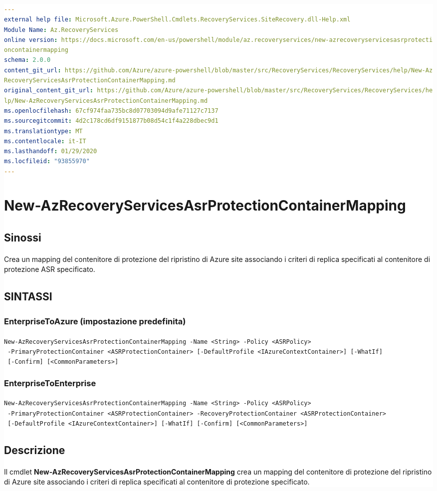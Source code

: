 ```yaml
---
external help file: Microsoft.Azure.PowerShell.Cmdlets.RecoveryServices.SiteRecovery.dll-Help.xml
Module Name: Az.RecoveryServices
online version: https://docs.microsoft.com/en-us/powershell/module/az.recoveryservices/new-azrecoveryservicesasrprotectioncontainermapping
schema: 2.0.0
content_git_url: https://github.com/Azure/azure-powershell/blob/master/src/RecoveryServices/RecoveryServices/help/New-AzRecoveryServicesAsrProtectionContainerMapping.md
original_content_git_url: https://github.com/Azure/azure-powershell/blob/master/src/RecoveryServices/RecoveryServices/help/New-AzRecoveryServicesAsrProtectionContainerMapping.md
ms.openlocfilehash: 67cf974faa735bc8d07703094d9afe71127c7137
ms.sourcegitcommit: 4d2c178cd6df9151877b08d54c1f4a228dbec9d1
ms.translationtype: MT
ms.contentlocale: it-IT
ms.lasthandoff: 01/29/2020
ms.locfileid: "93855970"
---
```

# New-AzRecoveryServicesAsrProtectionContainerMapping

## Sinossi
Crea un mapping del contenitore di protezione del ripristino di Azure site associando i criteri di replica specificati al contenitore di protezione ASR specificato.

## SINTASSI

### EnterpriseToAzure (impostazione predefinita)
```
New-AzRecoveryServicesAsrProtectionContainerMapping -Name <String> -Policy <ASRPolicy>
 -PrimaryProtectionContainer <ASRProtectionContainer> [-DefaultProfile <IAzureContextContainer>] [-WhatIf]
 [-Confirm] [<CommonParameters>]
```

### EnterpriseToEnterprise
```
New-AzRecoveryServicesAsrProtectionContainerMapping -Name <String> -Policy <ASRPolicy>
 -PrimaryProtectionContainer <ASRProtectionContainer> -RecoveryProtectionContainer <ASRProtectionContainer>
 [-DefaultProfile <IAzureContextContainer>] [-WhatIf] [-Confirm] [<CommonParameters>]
```

## Descrizione
Il cmdlet **New-AzRecoveryServicesAsrProtectionContainerMapping** crea un mapping del contenitore di protezione del ripristino di Azure site associando i criteri di replica specificati al contenitore di protezione specificato.
